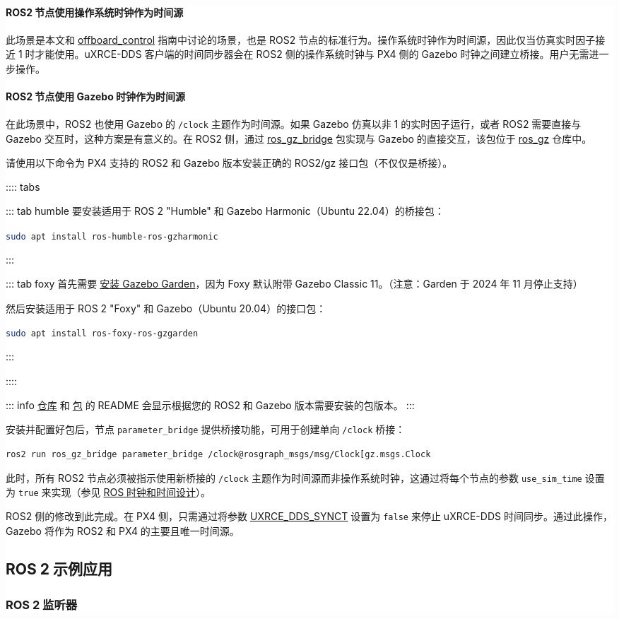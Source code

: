 #### ROS2 节点使用操作系统时钟作为时间源

此场景是本文和 [offboard_control](./offboard_control.md) 指南中讨论的场景，也是 ROS2 节点的标准行为。操作系统时钟作为时间源，因此仅当仿真实时因子接近 1 时才能使用。uXRCE-DDS 客户端的时间同步器会在 ROS2 侧的操作系统时钟与 PX4 侧的 Gazebo 时钟之间建立桥接。用户无需进一步操作。

#### ROS2 节点使用 Gazebo 时钟作为时间源

在此场景中，ROS2 也使用 Gazebo 的 `/clock` 主题作为时间源。如果 Gazebo 仿真以非 1 的实时因子运行，或者 ROS2 需要直接与 Gazebo 交互时，这种方案是有意义的。在 ROS2 侧，通过 [ros_gz_bridge](https://github.com/gazebosim/ros_gz) 包实现与 Gazebo 的直接交互，该包位于 [ros_gz](https://github.com/gazebosim/ros_gz) 仓库中。

请使用以下命令为 PX4 支持的 ROS2 和 Gazebo 版本安装正确的 ROS2/gz 接口包（不仅仅是桥接）。

:::: tabs

::: tab humble
要安装适用于 ROS 2 "Humble" 和 Gazebo Harmonic（Ubuntu 22.04）的桥接包：

```sh
sudo apt install ros-humble-ros-gzharmonic
```

:::

::: tab foxy
首先需要 [安装 Gazebo Garden](../sim_gazebo_gz/index.md#installation-ubuntu-linux)，因为 Foxy 默认附带 Gazebo Classic 11。（注意：Garden 于 2024 年 11 月停止支持）

然后安装适用于 ROS 2 "Foxy" 和 Gazebo（Ubuntu 20.04）的接口包：

```sh
sudo apt install ros-foxy-ros-gzgarden
```

:::

::::

::: info
[仓库](https://github.com/gazebosim/ros_gz#readme) 和 [包](https://github.com/gazebosim/ros_gz/tree/ros2/ros_gz_bridge#readme) 的 README 会显示根据您的 ROS2 和 Gazebo 版本需要安装的包版本。
:::

安装并配置好包后，节点 `parameter_bridge` 提供桥接功能，可用于创建单向 `/clock` 桥接：

```sh
ros2 run ros_gz_bridge parameter_bridge /clock@rosgraph_msgs/msg/Clock[gz.msgs.Clock
```

此时，所有 ROS2 节点必须被指示使用新桥接的 `/clock` 主题作为时间源而非操作系统时钟，这通过将每个节点的参数 `use_sim_time` 设置为 `true` 来实现（参见 [ROS 时钟和时间设计](https://design.ros2.org/articles/clock_and_time.html)）。

ROS2 侧的修改到此完成。在 PX4 侧，只需通过将参数 [UXRCE_DDS_SYNCT](../advanced_config/parameter_reference.md#UXRCE_DDS_SYNCT) 设置为 `false` 来停止 uXRCE-DDS 时间同步。通过此操作，Gazebo 将作为 ROS2 和 PX4 的主要且唯一时间源。

## ROS 2 示例应用

### ROS 2 监听器
